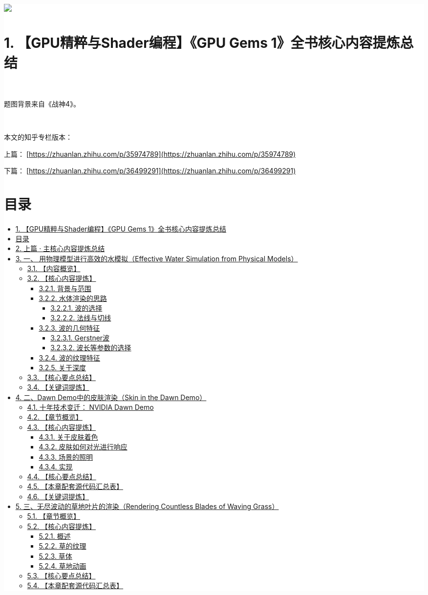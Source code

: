 


![](media/title.jpg)


# 1. 【GPU精粹与Shader编程】《GPU Gems 1》全书核心内容提炼总结

<br>

题图背景来自《战神4》。


<br>

本文的知乎专栏版本：

上篇：
[https://zhuanlan.zhihu.com/p/35974789](https://zhuanlan.zhihu.com/p/35974789)



下篇：
[https://zhuanlan.zhihu.com/p/36499291](https://zhuanlan.zhihu.com/p/36499291)

# 目录 


- [1. 【GPU精粹与Shader编程】《GPU Gems 1》全书核心内容提炼总结](#1-gpu精粹与shader编程gpu-gems-1全书核心内容提炼总结)
- [目录](#目录)
- [2. 上篇 · 主核心内容提炼总结](#2-上篇-·-主核心内容提炼总结)
- [3. 一、 用物理模型进行高效的水模拟（Effective Water Simulation from Physical Models）](#3-一-用物理模型进行高效的水模拟effective-water-simulation-from-physical-models)
    - [3.1. 【内容概览】](#31-内容概览)
    - [3.2. 【核心内容提炼】](#32-核心内容提炼)
        - [3.2.1. 背景与范围](#321-背景与范围)
        - [3.2.2. 水体渲染的思路](#322-水体渲染的思路)
            - [3.2.2.1. 波的选择](#3221-波的选择)
            - [3.2.2.2. 法线与切线](#3222-法线与切线)
        - [3.2.3. 波的几何特征](#323-波的几何特征)
            - [3.2.3.1. Gerstner波](#3231-gerstner波)
            - [3.2.3.2. 波长等参数的选择](#3232-波长等参数的选择)
        - [3.2.4. 波的纹理特征](#324-波的纹理特征)
        - [3.2.5. 关于深度](#325-关于深度)
    - [3.3. 【核心要点总结】](#33-核心要点总结)
    - [3.4. 【关键词提炼】](#34-关键词提炼)
- [4. 二、Dawn Demo中的皮肤渲染（Skin in the Dawn Demo）](#4-二dawn-demo中的皮肤渲染skin-in-the-dawn-demo)
    - [4.1. 十年技术变迁： NVIDIA Dawn Demo](#41-十年技术变迁-nvidia-dawn-demo)
    - [4.2. 【章节概览】](#42-章节概览)
    - [4.3. 【核心内容提炼】](#43-核心内容提炼)
        - [4.3.1. 关于皮肤着色](#431-关于皮肤着色)
        - [4.3.2. 皮肤如何对光进行响应](#432-皮肤如何对光进行响应)
        - [4.3.3. 场景的照明](#433-场景的照明)
        - [4.3.4. 实现](#434-实现)
    - [4.4. 【核心要点总结】](#44-核心要点总结)
    - [4.5. 【本章配套源代码汇总表】](#45-本章配套源代码汇总表)
    - [4.6. 【关键词提炼】](#46-关键词提炼)
- [5. 三、无尽波动的草地叶片的渲染（Rendering Countless Blades of Waving Grass）](#5-三无尽波动的草地叶片的渲染rendering-countless-blades-of-waving-grass)
    - [5.1. 【章节概览】](#51-章节概览)
    - [5.2. 【核心内容提炼】](#52-核心内容提炼)
        - [5.2.1. 概述](#521-概述)
        - [5.2.2. 草的纹理](#522-草的纹理)
        - [5.2.3. 草体](#523-草体)
        - [5.2.4. 草地动画](#524-草地动画)
    - [5.3. 【核心要点总结】](#53-核心要点总结)
    - [5.4. 【本章配套源代码汇总表】](#54-本章配套源代码汇总表)